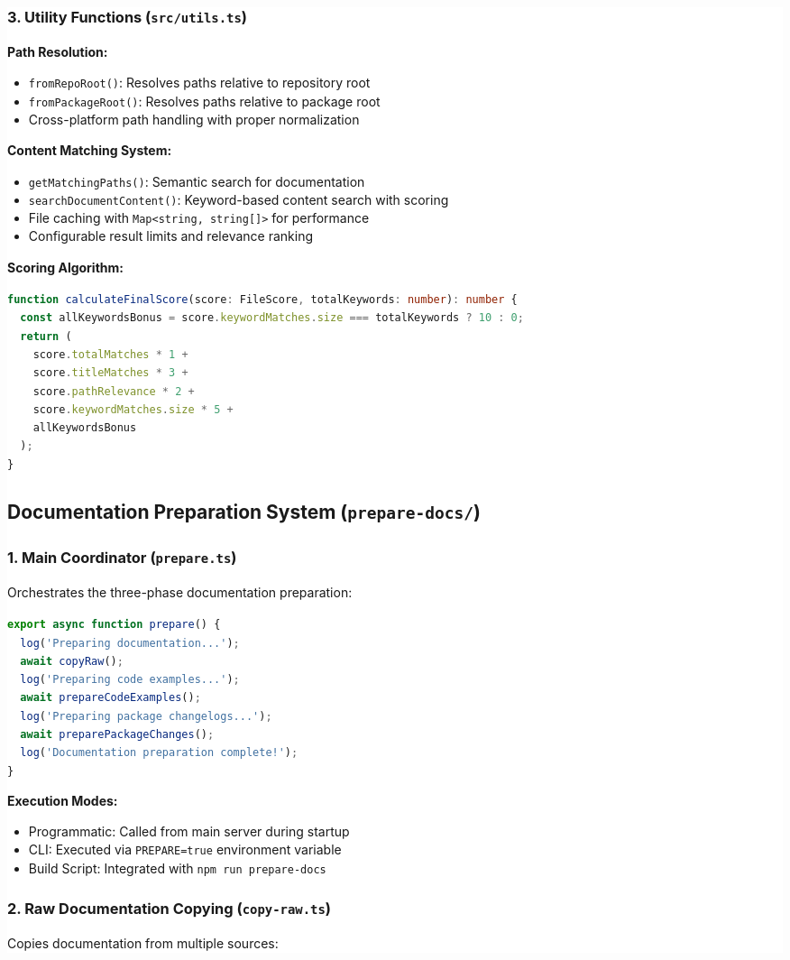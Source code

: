 ### 3. Utility Functions (`src/utils.ts`)

**Path Resolution:**
- `fromRepoRoot()`: Resolves paths relative to repository root
- `fromPackageRoot()`: Resolves paths relative to package root
- Cross-platform path handling with proper normalization

**Content Matching System:**
- `getMatchingPaths()`: Semantic search for documentation
- `searchDocumentContent()`: Keyword-based content search with scoring
- File caching with `Map<string, string[]>` for performance
- Configurable result limits and relevance ranking

**Scoring Algorithm:**
```typescript
function calculateFinalScore(score: FileScore, totalKeywords: number): number {
  const allKeywordsBonus = score.keywordMatches.size === totalKeywords ? 10 : 0;
  return (
    score.totalMatches * 1 +
    score.titleMatches * 3 +
    score.pathRelevance * 2 +
    score.keywordMatches.size * 5 +
    allKeywordsBonus
  );
}
```

## Documentation Preparation System (`prepare-docs/`)

### 1. Main Coordinator (`prepare.ts`)

Orchestrates the three-phase documentation preparation:

```typescript
export async function prepare() {
  log('Preparing documentation...');
  await copyRaw();
  log('Preparing code examples...');
  await prepareCodeExamples();
  log('Preparing package changelogs...');
  await preparePackageChanges();
  log('Documentation preparation complete!');
}
```

**Execution Modes:**
- Programmatic: Called from main server during startup
- CLI: Executed via `PREPARE=true` environment variable
- Build Script: Integrated with `npm run prepare-docs`

### 2. Raw Documentation Copying (`copy-raw.ts`)

Copies documentation from multiple sources:

